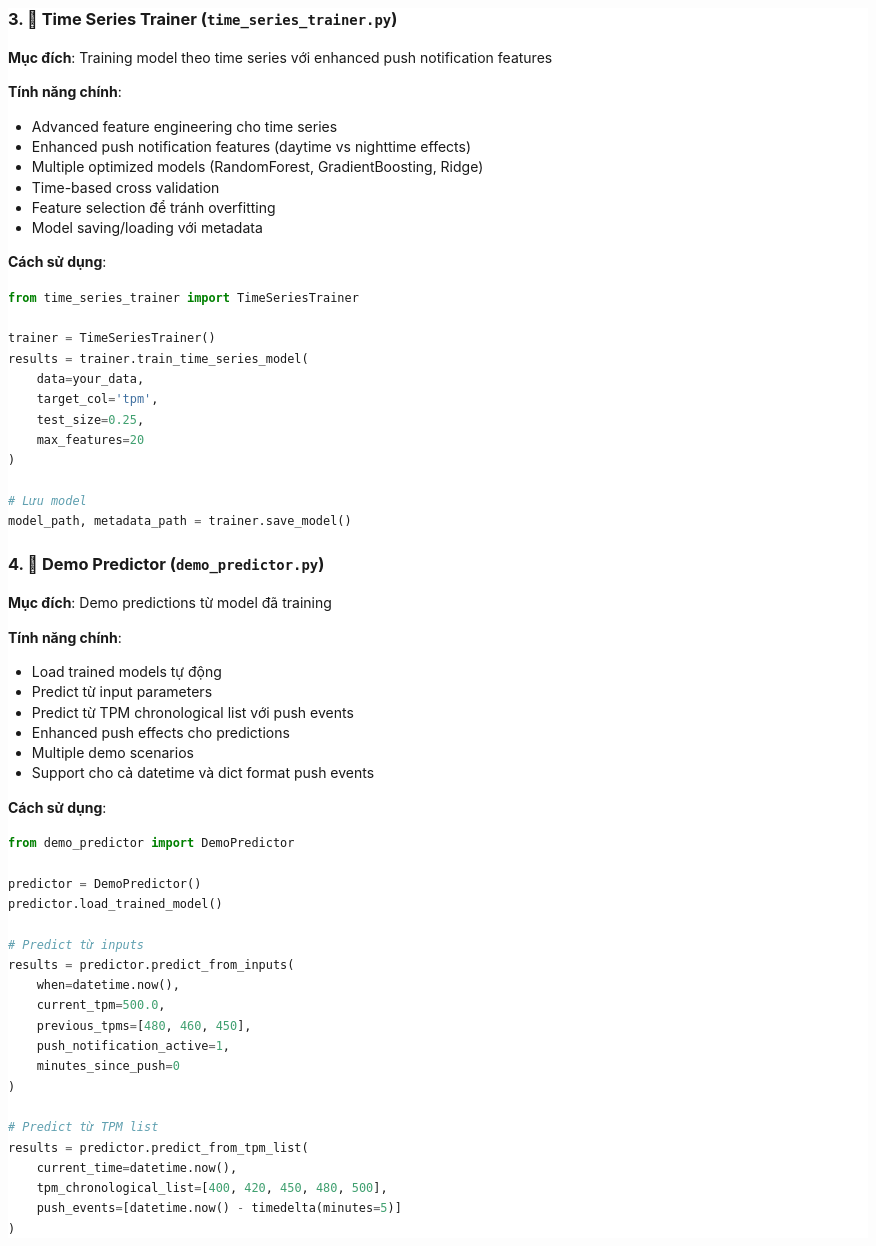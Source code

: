 ### 3. 🤖 Time Series Trainer (`time_series_trainer.py`)
**Mục đích**: Training model theo time series với enhanced push notification features

**Tính năng chính**:
- Advanced feature engineering cho time series
- Enhanced push notification features (daytime vs nighttime effects)
- Multiple optimized models (RandomForest, GradientBoosting, Ridge)
- Time-based cross validation
- Feature selection để tránh overfitting
- Model saving/loading với metadata

**Cách sử dụng**:
```python
from time_series_trainer import TimeSeriesTrainer

trainer = TimeSeriesTrainer()
results = trainer.train_time_series_model(
    data=your_data,
    target_col='tpm',
    test_size=0.25,
    max_features=20
)

# Lưu model
model_path, metadata_path = trainer.save_model()
```

### 4. 🎯 Demo Predictor (`demo_predictor.py`)
**Mục đích**: Demo predictions từ model đã training

**Tính năng chính**:
- Load trained models tự động
- Predict từ input parameters
- Predict từ TPM chronological list với push events
- Enhanced push effects cho predictions
- Multiple demo scenarios
- Support cho cả datetime và dict format push events

**Cách sử dụng**:
```python
from demo_predictor import DemoPredictor

predictor = DemoPredictor()
predictor.load_trained_model()

# Predict từ inputs
results = predictor.predict_from_inputs(
    when=datetime.now(),
    current_tpm=500.0,
    previous_tpms=[480, 460, 450],
    push_notification_active=1,
    minutes_since_push=0
)

# Predict từ TPM list
results = predictor.predict_from_tpm_list(
    current_time=datetime.now(),
    tpm_chronological_list=[400, 420, 450, 480, 500],
    push_events=[datetime.now() - timedelta(minutes=5)]
)
```
